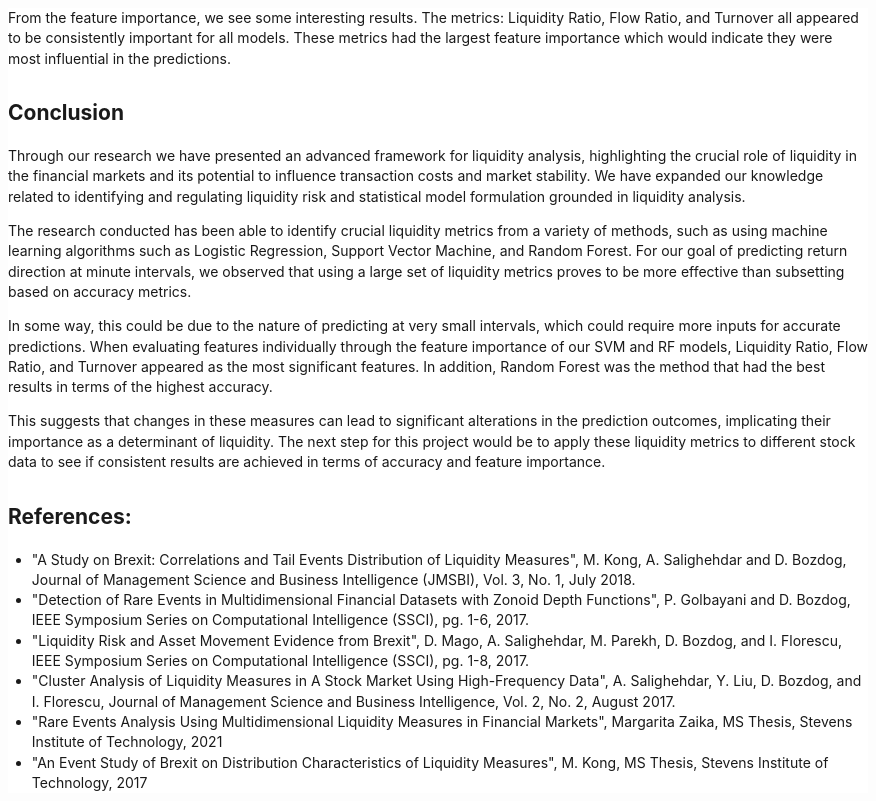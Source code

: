 From the feature importance, we see some interesting results. The metrics: Liquidity Ratio, Flow Ratio, and Turnover all appeared to be consistently important for all models. These metrics had the largest feature importance which would indicate they were most influential in the predictions.

## Conclusion

Through our research we have presented an advanced framework for liquidity analysis, highlighting the crucial role of liquidity in the financial markets and its potential to influence transaction costs and market stability. We have expanded our knowledge related to identifying and regulating liquidity risk and statistical model formulation grounded in liquidity analysis.

The research conducted has been able to identify crucial liquidity metrics from a variety of methods, such as using machine learning algorithms such as Logistic Regression, Support Vector Machine, and Random Forest. For our goal of predicting return direction at minute intervals, we observed that using a large set of liquidity metrics proves to be more effective than subsetting based on accuracy metrics.

In some way, this could be due to the nature of predicting at very small intervals, which could require more inputs for accurate predictions. When evaluating features individually through the feature importance of our SVM and RF models, Liquidity Ratio, Flow Ratio, and Turnover appeared as the most significant features. In addition, Random Forest was the method that had the best results in terms of the highest accuracy.

This suggests that changes in these measures can lead to significant alterations in the prediction outcomes, implicating their importance as a determinant of liquidity. The next step for this project would be to apply these liquidity metrics to different stock data to see if consistent results are achieved in terms of accuracy and feature importance.

## References:

- "A Study on Brexit: Correlations and Tail Events Distribution of Liquidity Measures", M. Kong, A. Salighehdar and D. Bozdog, Journal of Management Science and Business Intelligence (JMSBI), Vol. 3, No. 1, July 2018.
- "Detection of Rare Events in Multidimensional Financial Datasets with Zonoid Depth Functions", P. Golbayani and D. Bozdog, IEEE Symposium Series on Computational Intelligence (SSCI), pg. 1-6, 2017.
- "Liquidity Risk and Asset Movement Evidence from Brexit", D. Mago, A. Salighehdar, M. Parekh, D. Bozdog, and I. Florescu, IEEE Symposium Series on Computational Intelligence (SSCI), pg. 1-8, 2017.
- "Cluster Analysis of Liquidity Measures in A Stock Market Using High-Frequency Data", A. Salighehdar, Y. Liu, D. Bozdog, and I. Florescu, Journal of Management Science and Business Intelligence, Vol. 2, No. 2, August 2017.
- "Rare Events Analysis Using Multidimensional Liquidity Measures in Financial Markets", Margarita Zaika, MS Thesis, Stevens Institute of Technology, 2021
- "An Event Study of Brexit on Distribution Characteristics of Liquidity Measures", M. Kong, MS Thesis, Stevens Institute of Technology, 2017
